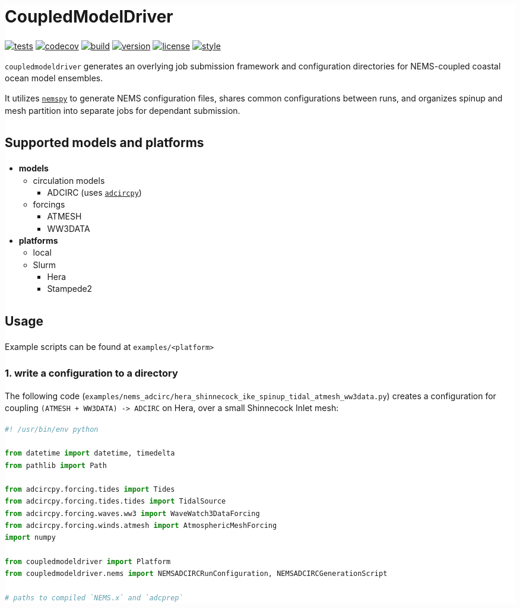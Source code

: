 # CoupledModelDriver

[![tests](https://github.com/noaa-ocs-modeling/CoupledModelDriver/workflows/tests/badge.svg)](https://github.com/noaa-ocs-modeling/CoupledModelDriver/actions?query=workflow%3Atests)
[![codecov](https://codecov.io/gh/noaa-ocs-modeling/coupledmodeldriver/branch/main/graph/badge.svg?token=4DwZePHp18)](https://codecov.io/gh/noaa-ocs-modeling/coupledmodeldriver)
[![build](https://github.com/noaa-ocs-modeling/CoupledModelDriver/workflows/build/badge.svg)](https://github.com/noaa-ocs-modeling/CoupledModelDriver/actions?query=workflow%3Abuild)
[![version](https://img.shields.io/pypi/v/CoupledModelDriver)](https://pypi.org/project/CoupledModelDriver)
[![license](https://img.shields.io/github/license/noaa-ocs-modeling/CoupledModelDriver)](https://creativecommons.org/share-your-work/public-domain/cc0)
[![style](https://sourceforge.net/p/oitnb/code/ci/default/tree/_doc/_static/oitnb.svg?format=raw)](https://sourceforge.net/p/oitnb/code)

`coupledmodeldriver` generates an overlying job submission framework and configuration directories for NEMS-coupled coastal
ocean model ensembles.

It utilizes [`nemspy`](https://pypi.org/project/nemspy) to generate NEMS configuration files, shares common configurations
between runs, and organizes spinup and mesh partition into separate jobs for dependant submission.

## Supported models and platforms

- **models**
    - circulation models
        - ADCIRC (uses [`adcircpy`](https://pypi.org/project/adcircpy))
    - forcings
        - ATMESH
        - WW3DATA
- **platforms**
    - local
    - Slurm
        - Hera
        - Stampede2

## Usage

Example scripts can be found at `examples/<platform>`

### 1. write a configuration to a directory

The following code (`examples/nems_adcirc/hera_shinnecock_ike_spinup_tidal_atmesh_ww3data.py`) creates a configuration for
coupling `(ATMESH + WW3DATA) -> ADCIRC`
on Hera, over a small Shinnecock Inlet mesh:

```python
#! /usr/bin/env python

from datetime import datetime, timedelta
from pathlib import Path

from adcircpy.forcing.tides import Tides
from adcircpy.forcing.tides.tides import TidalSource
from adcircpy.forcing.waves.ww3 import WaveWatch3DataForcing
from adcircpy.forcing.winds.atmesh import AtmosphericMeshForcing
import numpy

from coupledmodeldriver import Platform
from coupledmodeldriver.nems import NEMSADCIRCRunConfiguration, NEMSADCIRCGenerationScript

# paths to compiled `NEMS.x` and `adcprep`
```
